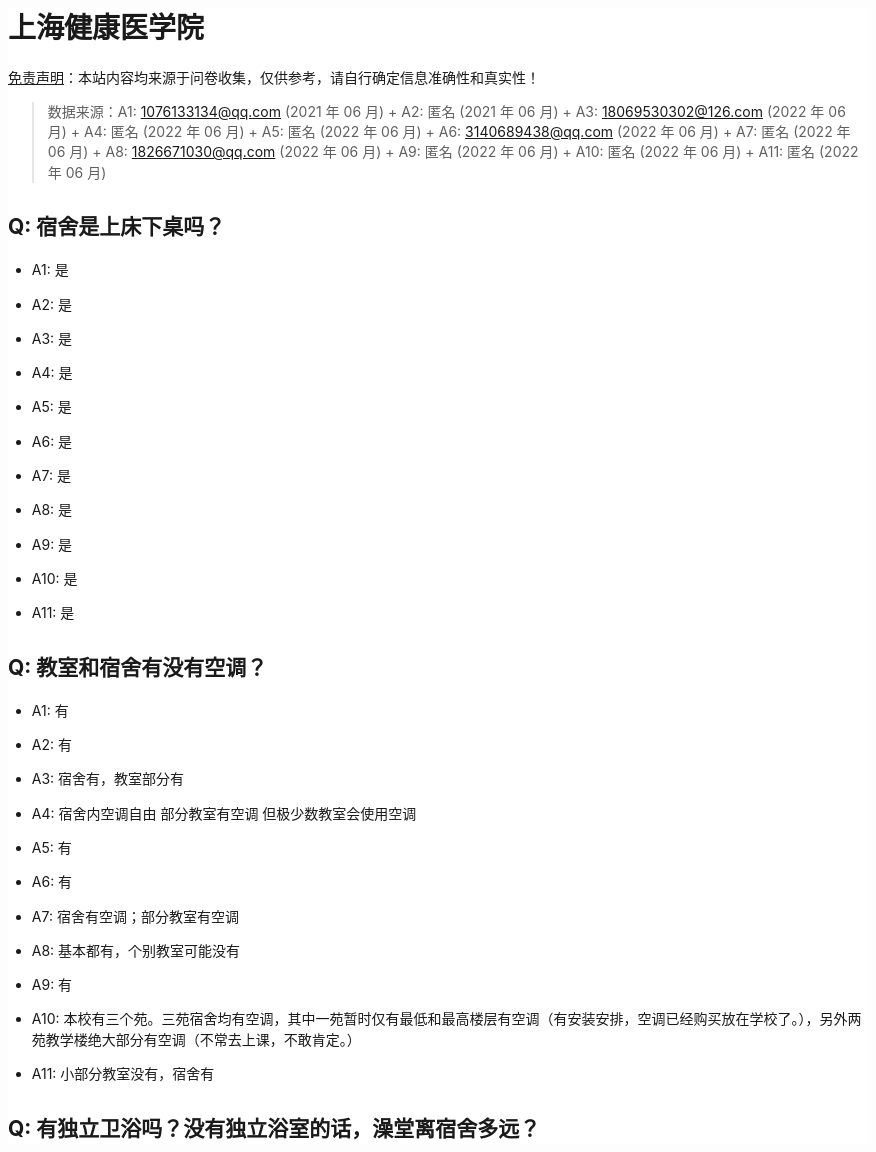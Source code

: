 # 上海健康医学院

[免责声明](https://colleges.chat/#_3)：本站内容均来源于问卷收集，仅供参考，请自行确定信息准确性和真实性！

> 数据来源：A1: 1076133134@qq.com (2021 年 06 月) + A2: 匿名 (2021 年 06 月) + A3: 18069530302@126.com (2022 年 06 月) + A4: 匿名 (2022 年 06 月) + A5: 匿名 (2022 年 06 月) + A6: 3140689438@qq.com (2022 年 06 月) + A7: 匿名 (2022 年 06 月) + A8: 1826671030@qq.com (2022 年 06 月) + A9: 匿名 (2022 年 06 月) + A10: 匿名 (2022 年 06 月) + A11: 匿名 (2022 年 06 月)

## Q: 宿舍是上床下桌吗？

- A1: 是

- A2: 是

- A3: 是

- A4: 是

- A5: 是

- A6: 是

- A7: 是

- A8: 是

- A9: 是

- A10: 是

- A11: 是

## Q: 教室和宿舍有没有空调？

- A1: 有

- A2: 有

- A3: 宿舍有，教室部分有

- A4: 宿舍内空调自由 部分教室有空调 但极少数教室会使用空调

- A5: 有

- A6: 有

- A7: 宿舍有空调；部分教室有空调

- A8: 基本都有，个别教室可能没有

- A9: 有

- A10: 本校有三个苑。三苑宿舍均有空调，其中一苑暂时仅有最低和最高楼层有空调（有安装安排，空调已经购买放在学校了。），另外两苑教学楼绝大部分有空调（不常去上课，不敢肯定。）

- A11: 小部分教室没有，宿舍有

## Q: 有独立卫浴吗？没有独立浴室的话，澡堂离宿舍多远？
